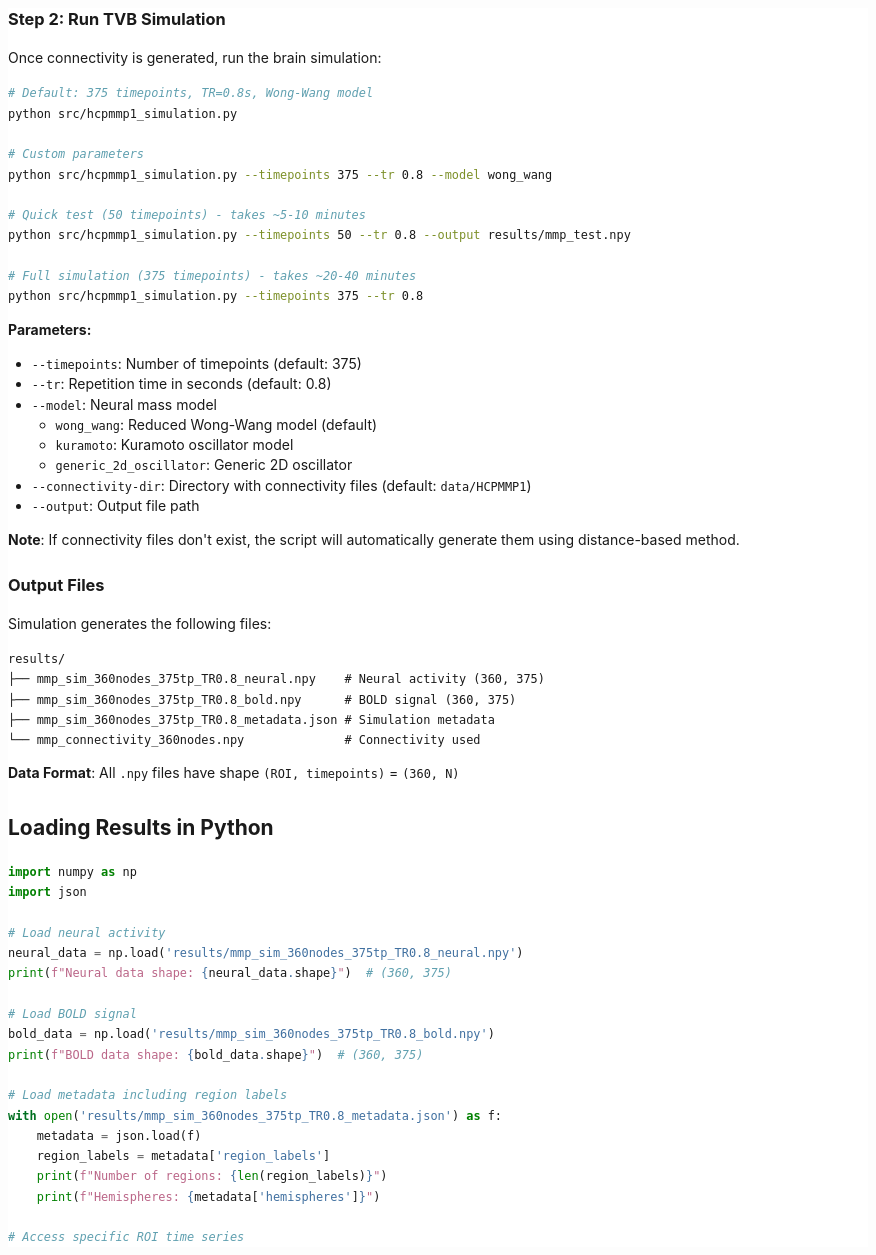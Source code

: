 ### Step 2: Run TVB Simulation

Once connectivity is generated, run the brain simulation:

```bash
# Default: 375 timepoints, TR=0.8s, Wong-Wang model
python src/hcpmmp1_simulation.py

# Custom parameters
python src/hcpmmp1_simulation.py --timepoints 375 --tr 0.8 --model wong_wang

# Quick test (50 timepoints) - takes ~5-10 minutes
python src/hcpmmp1_simulation.py --timepoints 50 --tr 0.8 --output results/mmp_test.npy

# Full simulation (375 timepoints) - takes ~20-40 minutes
python src/hcpmmp1_simulation.py --timepoints 375 --tr 0.8
```

**Parameters:**
- `--timepoints`: Number of timepoints (default: 375)
- `--tr`: Repetition time in seconds (default: 0.8)
- `--model`: Neural mass model
  - `wong_wang`: Reduced Wong-Wang model (default)
  - `kuramoto`: Kuramoto oscillator model
  - `generic_2d_oscillator`: Generic 2D oscillator
- `--connectivity-dir`: Directory with connectivity files (default: `data/HCPMMP1`)
- `--output`: Output file path

**Note**: If connectivity files don't exist, the script will automatically generate them using distance-based method.

### Output Files

Simulation generates the following files:

```
results/
├── mmp_sim_360nodes_375tp_TR0.8_neural.npy    # Neural activity (360, 375)
├── mmp_sim_360nodes_375tp_TR0.8_bold.npy      # BOLD signal (360, 375)
├── mmp_sim_360nodes_375tp_TR0.8_metadata.json # Simulation metadata
└── mmp_connectivity_360nodes.npy              # Connectivity used
```

**Data Format**: All `.npy` files have shape `(ROI, timepoints)` = `(360, N)`

## Loading Results in Python

```python
import numpy as np
import json

# Load neural activity
neural_data = np.load('results/mmp_sim_360nodes_375tp_TR0.8_neural.npy')
print(f"Neural data shape: {neural_data.shape}")  # (360, 375)

# Load BOLD signal
bold_data = np.load('results/mmp_sim_360nodes_375tp_TR0.8_bold.npy')
print(f"BOLD data shape: {bold_data.shape}")  # (360, 375)

# Load metadata including region labels
with open('results/mmp_sim_360nodes_375tp_TR0.8_metadata.json') as f:
    metadata = json.load(f)
    region_labels = metadata['region_labels']
    print(f"Number of regions: {len(region_labels)}")
    print(f"Hemispheres: {metadata['hemispheres']}")

# Access specific ROI time series
```